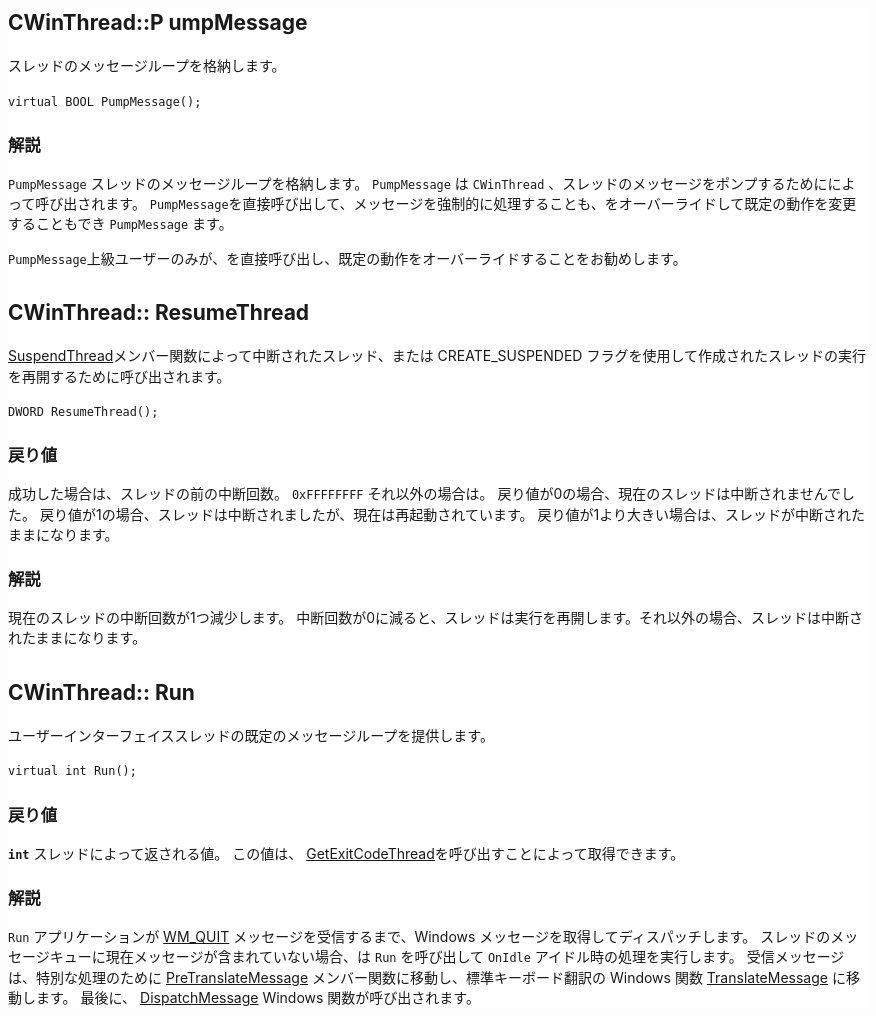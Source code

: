 ## <a name="cwinthreadpumpmessage"></a><a name="pumpmessage"></a> CWinThread::P umpMessage

スレッドのメッセージループを格納します。

```
virtual BOOL PumpMessage();
```

### <a name="remarks"></a>解説

`PumpMessage` スレッドのメッセージループを格納します。 `PumpMessage` は `CWinThread` 、スレッドのメッセージをポンプするためにによって呼び出されます。 `PumpMessage`を直接呼び出して、メッセージを強制的に処理することも、をオーバーライドして既定の動作を変更することもでき `PumpMessage` ます。

`PumpMessage`上級ユーザーのみが、を直接呼び出し、既定の動作をオーバーライドすることをお勧めします。

## <a name="cwinthreadresumethread"></a><a name="resumethread"></a> CWinThread:: ResumeThread

[SuspendThread](#suspendthread)メンバー関数によって中断されたスレッド、または CREATE_SUSPENDED フラグを使用して作成されたスレッドの実行を再開するために呼び出されます。

```
DWORD ResumeThread();
```

### <a name="return-value"></a>戻り値

成功した場合は、スレッドの前の中断回数。 `0xFFFFFFFF` それ以外の場合は。 戻り値が0の場合、現在のスレッドは中断されませんでした。 戻り値が1の場合、スレッドは中断されましたが、現在は再起動されています。 戻り値が1より大きい場合は、スレッドが中断されたままになります。

### <a name="remarks"></a>解説

現在のスレッドの中断回数が1つ減少します。 中断回数が0に減ると、スレッドは実行を再開します。それ以外の場合、スレッドは中断されたままになります。

## <a name="cwinthreadrun"></a><a name="run"></a> CWinThread:: Run

ユーザーインターフェイススレッドの既定のメッセージループを提供します。

```
virtual int Run();
```

### <a name="return-value"></a>戻り値

**`int`** スレッドによって返される値。 この値は、 [GetExitCodeThread](/windows/win32/api/processthreadsapi/nf-processthreadsapi-getexitcodethread)を呼び出すことによって取得できます。

### <a name="remarks"></a>解説

`Run` アプリケーションが [WM_QUIT](/windows/win32/winmsg/wm-quit) メッセージを受信するまで、Windows メッセージを取得してディスパッチします。 スレッドのメッセージキューに現在メッセージが含まれていない場合、は `Run` を呼び出して `OnIdle` アイドル時の処理を実行します。 受信メッセージは、特別な処理のために [PreTranslateMessage](#pretranslatemessage) メンバー関数に移動し、標準キーボード翻訳の Windows 関数 [TranslateMessage](/windows/win32/api/winuser/nf-winuser-translatemessage) に移動します。 最後に、 [DispatchMessage](/windows/win32/api/winuser/nf-winuser-dispatchmessage) Windows 関数が呼び出されます。
